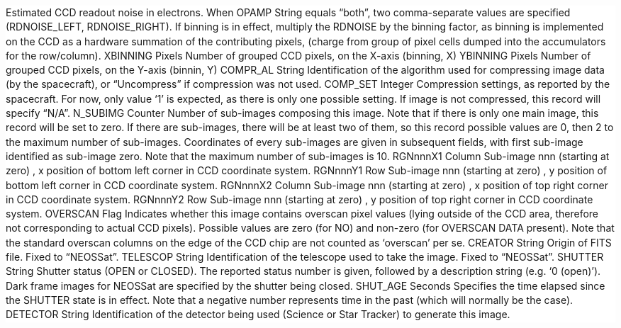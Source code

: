 Estimated CCD readout noise in electrons. When OPAMP String equals “both”, two comma-separate values are specified (RDNOISE_LEFT, RDNOISE_RIGHT). If binning is in effect, multiply the RDNOISE by the binning factor, as binning is implemented on the CCD as a hardware summation of the contributing pixels, (charge from group of pixel cells dumped into the accumulators for the row/column).
XBINNING
Pixels
Number of grouped CCD pixels, on the X-axis (binning, X)
YBINNING
Pixels
Number of grouped CCD pixels, on the Y-axis (binnin, Y)
COMPR_AL
String
Identification of the algorithm used for compressing image data (by the spacecraft), or “Uncompress” if compression was not used.
COMP_SET
Integer
Compression settings, as reported by the spacecraft. For now, only value ‘1’ is expected, as there is only one possible setting. If image is not compressed, this record will specify “N/A”.
N_SUBIMG
Counter
Number of sub-images composing this image. Note that if there is only one main image, this record will be set to zero. If there are sub-images, there will be at least two of them, so this record possible values are 0, then 2 to the maximum number of sub-images. Coordinates of every sub-images are given in subsequent fields, with first sub-image identified as sub-image zero. Note that the maximum number of sub-images is 10.
RGNnnnX1
Column
Sub-image nnn (starting at zero) , x position of bottom left corner in CCD coordinate system.
RGNnnnY1
Row
Sub-image nnn (starting at zero) , y position of bottom left corner in CCD coordinate system.
RGNnnnX2
Column
Sub-image nnn (starting at zero) , x position of top right corner in CCD coordinate system.
RGNnnnY2
Row
Sub-image nnn (starting at zero) , y position of top right corner in CCD coordinate system.
OVERSCAN
Flag
Indicates whether this image contains overscan pixel values (lying outside of the CCD area, therefore not corresponding to actual CCD pixels). Possible values are zero (for NO) and non-zero (for OVERSCAN DATA present). Note that the standard overscan columns on the edge of the CCD chip are not counted as ‘overscan’ per se.
CREATOR
String
Origin of FITS file. Fixed to “NEOSSat”.
TELESCOP
String
Identification of the telescope used to take the image. Fixed to “NEOSSat”.
SHUTTER
String
Shutter status (OPEN or CLOSED). The reported status number is given, followed by a description string (e.g. ‘0 (open)’). Dark frame images for NEOSSat are specified by the shutter being closed.
SHUT_AGE
Seconds
Specifies the time elapsed since the SHUTTER state is in effect. Note that a negative number represents time in the past (which will normally be the case).
DETECTOR
String
Identification of the detector being used (Science or Star Tracker) to generate this image. 
